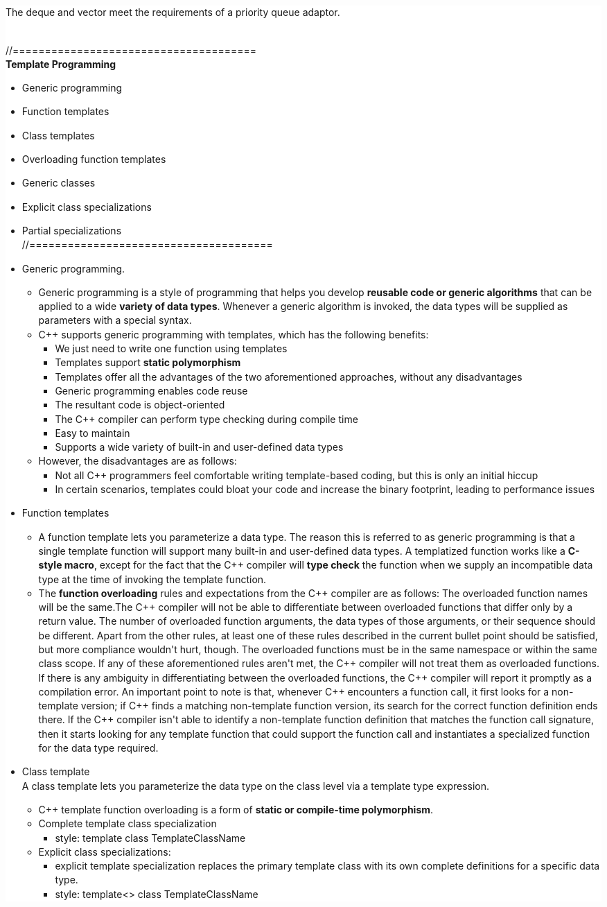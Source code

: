 The deque and vector meet the requirements of a priority queue adaptor.
<br />
 
 
  
 <br />//====================================== <br />
**Template Programming**
- Generic programming
- Function templates
- Class templates
- Overloading function templates
- Generic classes
- Explicit class specializations
- Partial specializations
 <br/>//====================================== <br/>
 
- Generic programming.
  - Generic programming is a style of programming that helps you develop **reusable code or generic algorithms** that can be applied to a wide **variety of data types**. Whenever a generic algorithm is invoked, the data types will be supplied as parameters with a special syntax.  
  - C++ supports generic programming with templates, which has the following benefits:
    - We just need to write one function using templates
    - Templates support **static polymorphism**
    - Templates offer all the advantages of the two aforementioned approaches, without any disadvantages
    - Generic programming enables code reuse
    - The resultant code is object-oriented
    - The C++ compiler can perform type checking during compile time
    - Easy to maintain
    - Supports a wide variety of built-in and user-defined data types
  - However, the disadvantages are as follows:
    - Not all C++ programmers feel comfortable writing template-based coding, but this is only an initial hiccup
    - In certain scenarios, templates could bloat your code and increase the binary footprint, leading to performance issues
- Function templates
  - A function template lets you parameterize a data type. The reason this is referred to as generic programming is that a single template function will support many built-in and user-defined data types. A templatized function works like a **C-style macro**, except for the fact that the C++ compiler will **type check** the function when we supply an incompatible data type at the time of invoking the template function.
  - The **function overloading** rules and expectations from the C++ compiler are as follows: The overloaded function names will be the same.The C++ compiler will not be able to differentiate between overloaded functions that differ only by a return value. The number of overloaded function arguments, the data types of those arguments, or their sequence should be different. Apart from the other rules, at least one of these rules described in the current bullet point should be satisfied, but more compliance wouldn't hurt, though. The overloaded functions must be in the same namespace or within the same class scope. If any of these aforementioned rules aren't met, the C++ compiler will not treat them as overloaded functions. If there is any ambiguity in differentiating between the overloaded functions, the C++ compiler will report it promptly as a compilation error.  An important point to note is that, whenever C++ encounters a function call, it first looks for a non-template version; if C++ finds a matching non-template function version, its search for the correct function definition ends there. If the C++ compiler isn't able to identify a non-template function definition that matches the function call signature, then it starts looking for any template function that could support the function call and instantiates a specialized function for the data type required. 
- Class template 
<br/>A class template lets you parameterize the data type on the class level via a template type expression. <br/>
  - C++ template function overloading is a form of **static or compile-time polymorphism**.
  - Complete template class specialization
    - style: template<class T> class TemplateClassName
  - Explicit class specializations: 
    - explicit template specialization replaces the primary template class with its own complete definitions for a specific data type.
    - style: template<> class TemplateClassName<special type e.g. bool>
